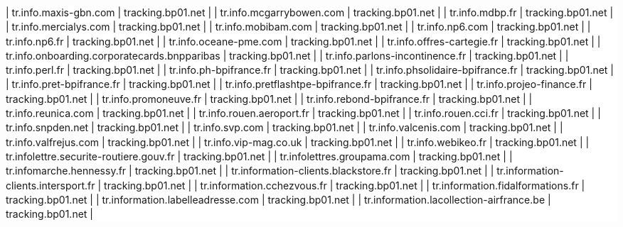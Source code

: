 | tr.info.maxis-gbn.com | tracking.bp01.net |
| tr.info.mcgarrybowen.com | tracking.bp01.net |
| tr.info.mdbp.fr | tracking.bp01.net |
| tr.info.mercialys.com | tracking.bp01.net |
| tr.info.mobibam.com | tracking.bp01.net |
| tr.info.np6.com | tracking.bp01.net |
| tr.info.np6.fr | tracking.bp01.net |
| tr.info.oceane-pme.com | tracking.bp01.net |
| tr.info.offres-cartegie.fr | tracking.bp01.net |
| tr.info.onboarding.corporatecards.bnpparibas | tracking.bp01.net |
| tr.info.parlons-incontinence.fr | tracking.bp01.net |
| tr.info.perl.fr | tracking.bp01.net |
| tr.info.ph-bpifrance.fr | tracking.bp01.net |
| tr.info.phsolidaire-bpifrance.fr | tracking.bp01.net |
| tr.info.pret-bpifrance.fr | tracking.bp01.net |
| tr.info.pretflashtpe-bpifrance.fr | tracking.bp01.net |
| tr.info.projeo-finance.fr | tracking.bp01.net |
| tr.info.promoneuve.fr | tracking.bp01.net |
| tr.info.rebond-bpifrance.fr | tracking.bp01.net |
| tr.info.reunica.com | tracking.bp01.net |
| tr.info.rouen.aeroport.fr | tracking.bp01.net |
| tr.info.rouen.cci.fr | tracking.bp01.net |
| tr.info.snpden.net | tracking.bp01.net |
| tr.info.svp.com | tracking.bp01.net |
| tr.info.valcenis.com | tracking.bp01.net |
| tr.info.valfrejus.com | tracking.bp01.net |
| tr.info.vip-mag.co.uk | tracking.bp01.net |
| tr.info.webikeo.fr | tracking.bp01.net |
| tr.infolettre.securite-routiere.gouv.fr | tracking.bp01.net |
| tr.infolettres.groupama.com | tracking.bp01.net |
| tr.infomarche.hennessy.fr | tracking.bp01.net |
| tr.information-clients.blackstore.fr | tracking.bp01.net |
| tr.information-clients.intersport.fr | tracking.bp01.net |
| tr.information.cchezvous.fr | tracking.bp01.net |
| tr.information.fidalformations.fr | tracking.bp01.net |
| tr.information.labelleadresse.com | tracking.bp01.net |
| tr.information.lacollection-airfrance.be | tracking.bp01.net |